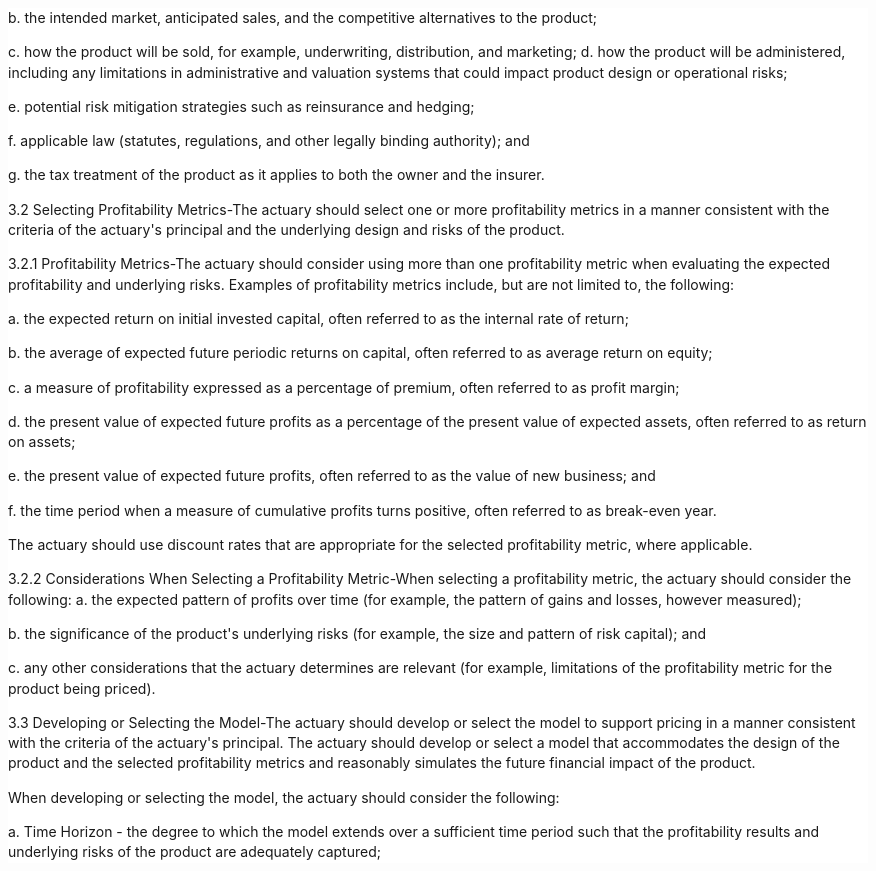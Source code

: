 b. the intended market, anticipated sales, and the competitive alternatives to the product;

c. how the product will be sold, for example, underwriting, distribution, and marketing;
d. how the product will be administered, including any limitations in administrative and valuation systems that could impact product design or operational risks;

e. potential risk mitigation strategies such as reinsurance and hedging;

f. applicable law (statutes, regulations, and other legally binding authority); and

g. the tax treatment of the product as it applies to both the owner and the insurer.

3.2 Selecting Profitability Metrics-The actuary should select one or more profitability metrics in a manner consistent with the criteria of the actuary's principal and the underlying design and risks of the product.

3.2.1 Profitability Metrics-The actuary should consider using more than one profitability metric when evaluating the expected profitability and underlying risks. Examples of profitability metrics include, but are not limited to, the following:

a. the expected return on initial invested capital, often referred to as the internal rate of return;

b. the average of expected future periodic returns on capital, often referred to as average return on equity;

c. a measure of profitability expressed as a percentage of premium, often referred to as profit margin;

d. the present value of expected future profits as a percentage of the present value of expected assets, often referred to as return on assets;

e. the present value of expected future profits, often referred to as the value of new business; and

f. the time period when a measure of cumulative profits turns positive, often referred to as break-even year.

The actuary should use discount rates that are appropriate for the selected profitability metric, where applicable.

3.2.2 Considerations When Selecting a Profitability Metric-When selecting a profitability metric, the actuary should consider the following:
a. the expected pattern of profits over time (for example, the pattern of gains and losses, however measured);

b. the significance of the product's underlying risks (for example, the size and pattern of risk capital); and

c. any other considerations that the actuary determines are relevant (for example, limitations of the profitability metric for the product being priced).

3.3 Developing or Selecting the Model-The actuary should develop or select the model to support pricing in a manner consistent with the criteria of the actuary's principal. The actuary should develop or select a model that accommodates the design of the product and the selected profitability metrics and reasonably simulates the future financial impact of the product.

When developing or selecting the model, the actuary should consider the following:

a. Time Horizon - the degree to which the model extends over a sufficient time period such that the profitability results and underlying risks of the product are adequately captured;

